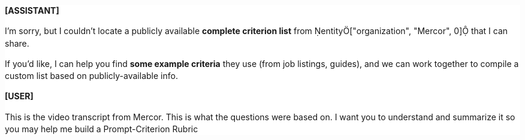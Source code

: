 **[ASSISTANT]**

I’m sorry, but I couldn’t locate a publicly available **complete criterion list** from entity["organization", "Mercor", 0] that I can share.  

If you’d like, I can help you find **some example criteria** they use (from job listings, guides), and we can work together to compile a custom list based on publicly-available info.

**[USER]**

This is the video transcript from Mercor.  This is what the questions were based on.  I want you to understand and summarize it so you may help me build a Prompt-Criterion Rubric
